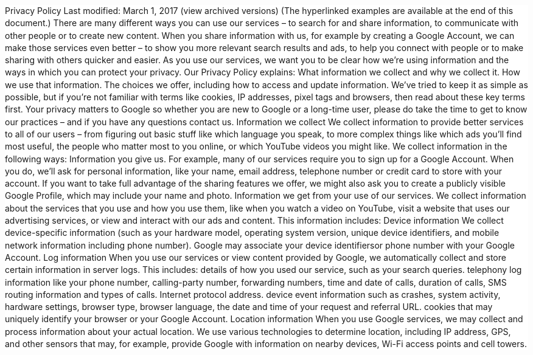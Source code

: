 Privacy Policy
Last modified: March 1, 2017 (view archived versions) (The hyperlinked examples are available at the end of this document.)
There are many different ways you can use our services – to search for and share information, to communicate with other people or
to create new content. When you share information with us, for example by creating a Google Account, we can make those services
even better – to show you more relevant search results and ads, to help you connect with people or to make sharing with
others quicker and easier. As you use our services, we want you to be clear how we’re using information and the ways in which
you can protect your privacy.
Our Privacy Policy explains:
What information we collect and why we collect it.
How we use that information.
The choices we offer, including how to access and update information.
We’ve tried to keep it as simple as possible, but if you’re not familiar with terms like cookies, IP addresses, pixel tags and browsers,
then read about these key terms first. Your privacy matters to Google so whether you are new to Google or a long-time user, please
do take the time to get to know our practices – and if you have any questions contact us.
Information we collect
We collect information to provide better services to all of our users – from figuring out basic stuff like which language you speak, to
more complex things like which ads you’ll find most useful, the people who matter most to you online, or which YouTube
videos you might like.
We collect information in the following ways:
Information you give us. For example, many of our services require you to sign up for a Google Account. When you do,
we’ll ask for personal information, like your name, email address, telephone number or credit card to store with your
account. If you want to take full advantage of the sharing features we offer, we might also ask you to create a publicly
visible Google Profile, which may include your name and photo.
Information we get from your use of our services. We collect information about the services that you use and how you
use them, like when you watch a video on YouTube, visit a website that uses our advertising services, or view and interact
with our ads and content. This information includes:
Device information
We collect device-specific information (such as your hardware model, operating system version, unique device
identifiers, and mobile network information including phone number). Google may associate your device
identifiersor phone number with your Google Account.
Log information
When you use our services or view content provided by Google, we automatically collect and store certain
information in server logs. This includes:
details of how you used our service, such as your search queries.
telephony log information like your phone number, calling-party number, forwarding numbers, time and date
of calls, duration of calls, SMS routing information and types of calls.
Internet protocol address.
device event information such as crashes, system activity, hardware settings, browser type, browser
language, the date and time of your request and referral URL.
cookies that may uniquely identify your browser or your Google Account.
Location information
When you use Google services, we may collect and process information about your actual location. We use
various technologies to determine location, including IP address, GPS, and other sensors that may, for example,
provide Google with information on nearby devices, Wi-Fi access points and cell towers.